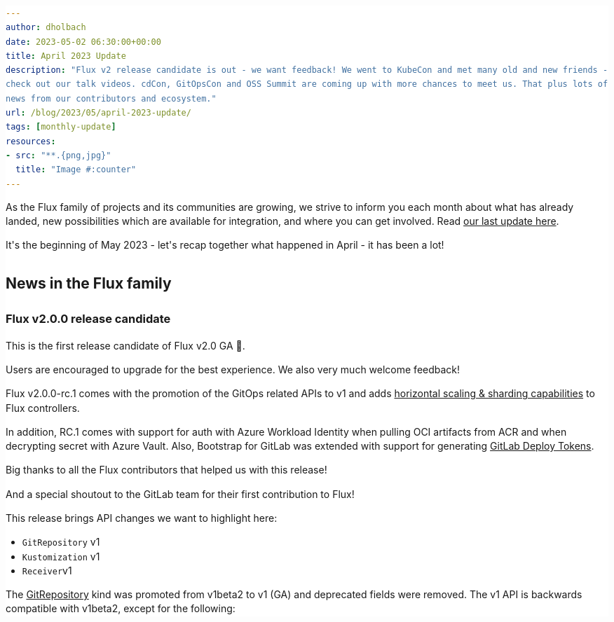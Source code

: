 ```yaml
---
author: dholbach
date: 2023-05-02 06:30:00+00:00
title: April 2023 Update
description: "Flux v2 release candidate is out - we want feedback! We went to KubeCon and met many old and new friends - check out our talk videos. cdCon, GitOpsCon and OSS Summit are coming up with more chances to meet us. That plus lots of news from our contributors and ecosystem."
url: /blog/2023/05/april-2023-update/
tags: [monthly-update]
resources:
- src: "**.{png,jpg}"
  title: "Image #:counter"
---
```


As the Flux family of projects and its communities are growing, we
strive to inform you each month about what has already landed, new
possibilities which are available for integration, and where you can get
involved. Read [our last update here](/blog/2023/04/march-2023-update/).

It's the beginning of May 2023 - let's recap together what
happened in April - it has been a lot!

## News in the Flux family

### Flux v2.0.0 release candidate

This is the first release candidate of Flux v2.0 GA :tada:.

Users are encouraged to upgrade for the best experience. We also very much
welcome feedback!

Flux v2.0.0-rc.1 comes with the promotion of the GitOps related APIs to
v1 and adds [horizontal scaling & sharding
capabilities](/flux/cheatsheets/sharding/) to Flux controllers.

In addition, RC.1 comes with support for auth with Azure Workload
Identity when pulling OCI artifacts from ACR and when decrypting secret
with Azure Vault. Also, Bootstrap for GitLab was extended with support
for generating [GitLab Deploy
Tokens](/flux/installation/bootstrap/gitlab-and-gitlab-enterprise/).

Big thanks to all the Flux contributors that helped us with this release!

And a special shoutout to the GitLab team for their first contribution to Flux!

This release brings API changes we want to highlight here:

- `GitRepository` v1
- `Kustomization` v1
- `Receiver`v1

The [GitRepository](/flux/components/source/gitrepositories/) kind was
promoted from v1beta2 to v1 (GA) and deprecated fields were removed.
The v1 API is backwards compatible with v1beta2, except for the following:
